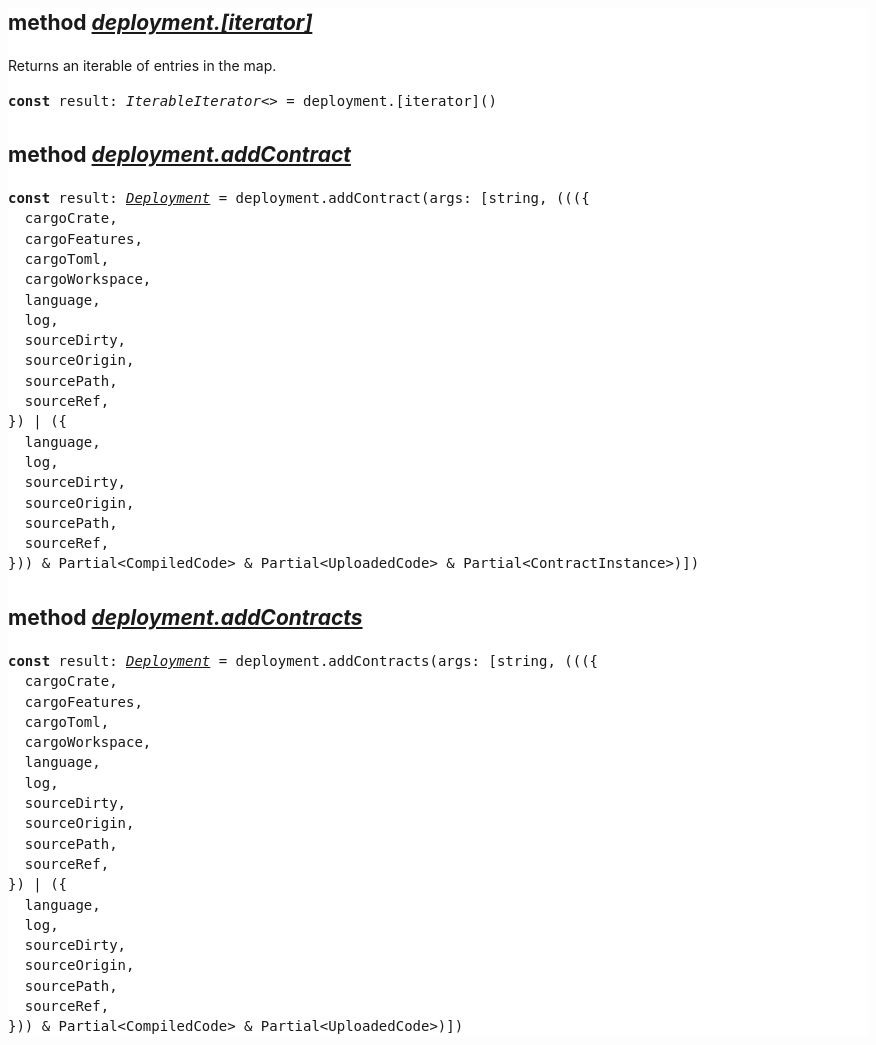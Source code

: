 ## method [*deployment.[iterator]*](https://github.com/hackbg/fadroma/tree/v2/node_modules/.pnpm/typescript@5.3.3/node_modules/typescript/lib/lib.es2015.iterable.d.ts#L119)
Returns an iterable of entries in the map.
<pre>
<strong>const</strong> result: <em>IterableIterator&lt;&gt;</em> = deployment.[iterator]()
</pre>

## method [*deployment.addContract*](https://github.com/hackbg/fadroma/tree/v2/packages/agent/deploy.ts#L387)
<pre>
<strong>const</strong> result: <em><a href="#">Deployment</a></em> = deployment.addContract(args: [string, ((({
  cargoCrate,
  cargoFeatures,
  cargoToml,
  cargoWorkspace,
  language,
  log,
  sourceDirty,
  sourceOrigin,
  sourcePath,
  sourceRef,
}) | ({
  language,
  log,
  sourceDirty,
  sourceOrigin,
  sourcePath,
  sourceRef,
})) & Partial&lt;CompiledCode&gt; & Partial&lt;UploadedCode&gt; & Partial&lt;ContractInstance&gt;)])
</pre>

## method [*deployment.addContracts*](https://github.com/hackbg/fadroma/tree/v2/packages/agent/deploy.ts#L395)
<pre>
<strong>const</strong> result: <em><a href="#">Deployment</a></em> = deployment.addContracts(args: [string, ((({
  cargoCrate,
  cargoFeatures,
  cargoToml,
  cargoWorkspace,
  language,
  log,
  sourceDirty,
  sourceOrigin,
  sourcePath,
  sourceRef,
}) | ({
  language,
  log,
  sourceDirty,
  sourceOrigin,
  sourcePath,
  sourceRef,
})) & Partial&lt;CompiledCode&gt; & Partial&lt;UploadedCode&gt;)])
</pre>
